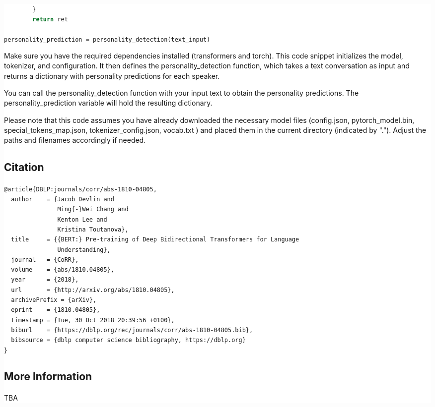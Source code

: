 ```python
        }
        return ret

personality_prediction = personality_detection(text_input)
```

Make sure you have the required dependencies installed (transformers and torch). This code snippet initializes the model, tokenizer, and configuration. It then defines the personality_detection function, which takes a text conversation as input and returns a dictionary with personality predictions for each speaker.

You can call the personality_detection function with your input text to obtain the personality predictions. The personality_prediction variable will hold the resulting dictionary.

Please note that this code assumes you have already downloaded the necessary model files (config.json, pytorch_model.bin, special_tokens_map.json, tokenizer_config.json, vocab.txt
) and placed them in the current directory (indicated by "."). Adjust the paths and filenames accordingly if needed.



## Citation

    @article{DBLP:journals/corr/abs-1810-04805,
      author    = {Jacob Devlin and
                   Ming{-}Wei Chang and
                   Kenton Lee and
                   Kristina Toutanova},
      title     = {{BERT:} Pre-training of Deep Bidirectional Transformers for Language
                   Understanding},
      journal   = {CoRR},
      volume    = {abs/1810.04805},
      year      = {2018},
      url       = {http://arxiv.org/abs/1810.04805},
      archivePrefix = {arXiv},
      eprint    = {1810.04805},
      timestamp = {Tue, 30 Oct 2018 20:39:56 +0100},
      biburl    = {https://dblp.org/rec/journals/corr/abs-1810-04805.bib},
      bibsource = {dblp computer science bibliography, https://dblp.org}
    }


## More Information

TBA



